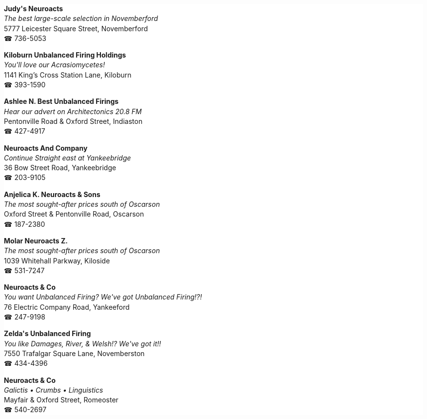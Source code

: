 **Judy's Neuroacts**  
_The best large-scale selection in Novemberford_  
5777 Leicester Square Street, Novemberford  
☎ 736-5053

**Kiloburn Unbalanced Firing Holdings**  
_You'll love our Acrasiomycetes!_  
1141 King’s Cross Station Lane, Kiloburn  
☎ 393-1590

**Ashlee N. Best Unbalanced Firings**  
_Hear our advert on Architectonics 20.8 FM_  
Pentonville Road & Oxford Street, Indiaston  
☎ 427-4917

**Neuroacts And Company**  
_Continue Straight east at Yankeebridge_  
36 Bow Street Road, Yankeebridge  
☎ 203-9105

**Anjelica K. Neuroacts & Sons**  
_The most sought-after prices south of Oscarson_  
Oxford Street & Pentonville Road, Oscarson  
☎ 187-2380

**Molar Neuroacts Z.**  
_The most sought-after prices south of Oscarson_  
1039 Whitehall Parkway, Kiloside  
☎ 531-7247

**Neuroacts & Co**  
_You want Unbalanced Firing? We've got Unbalanced Firing!?!_  
76 Electric Company Road, Yankeeford  
☎ 247-9198

**Zelda's Unbalanced Firing**  
_You like Damages, River, & Welsh!? We've got it!!_  
7550 Trafalgar Square Lane, Novemberston  
☎ 434-4396

**Neuroacts & Co**  
_Galictis • Crumbs • Linguistics_  
Mayfair & Oxford Street, Romeoster  
☎ 540-2697

